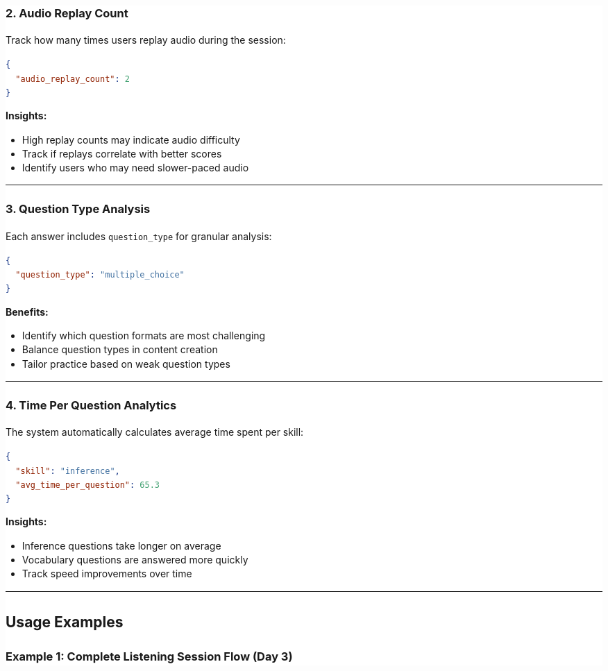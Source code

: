 
### 2. Audio Replay Count

Track how many times users replay audio during the session:

```json
{
  "audio_replay_count": 2
}
```

**Insights:**
- High replay counts may indicate audio difficulty
- Track if replays correlate with better scores
- Identify users who may need slower-paced audio

---

### 3. Question Type Analysis

Each answer includes `question_type` for granular analysis:

```json
{
  "question_type": "multiple_choice"
}
```

**Benefits:**
- Identify which question formats are most challenging
- Balance question types in content creation
- Tailor practice based on weak question types

---

### 4. Time Per Question Analytics

The system automatically calculates average time spent per skill:

```json
{
  "skill": "inference",
  "avg_time_per_question": 65.3
}
```

**Insights:**
- Inference questions take longer on average
- Vocabulary questions are answered more quickly
- Track speed improvements over time

---

## Usage Examples

### Example 1: Complete Listening Session Flow (Day 3)
